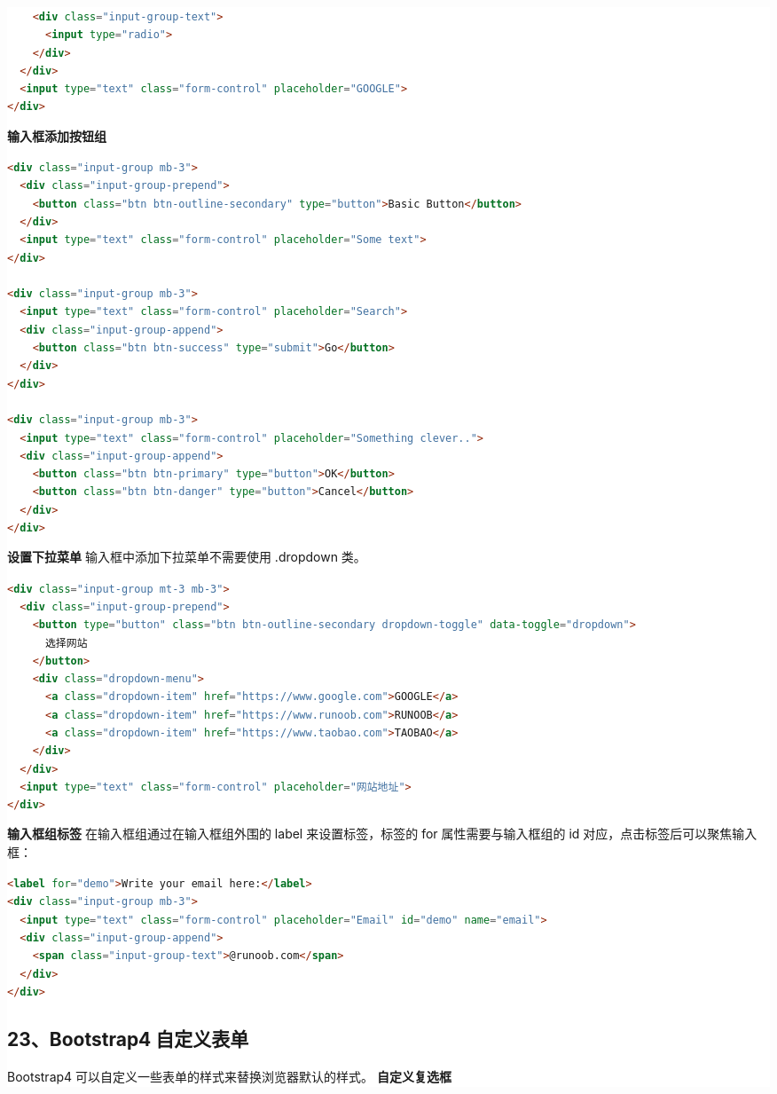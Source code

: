 ```html
    <div class="input-group-text">
      <input type="radio"> 
    </div>
  </div>
  <input type="text" class="form-control" placeholder="GOOGLE">
</div>
```
**输入框添加按钮组**
```html
<div class="input-group mb-3">
  <div class="input-group-prepend">
    <button class="btn btn-outline-secondary" type="button">Basic Button</button> 
  </div>
  <input type="text" class="form-control" placeholder="Some text">
</div>
 
<div class="input-group mb-3">
  <input type="text" class="form-control" placeholder="Search">
  <div class="input-group-append">
    <button class="btn btn-success" type="submit">Go</button> 
  </div>
</div>
 
<div class="input-group mb-3">
  <input type="text" class="form-control" placeholder="Something clever..">
  <div class="input-group-append">
    <button class="btn btn-primary" type="button">OK</button> 
    <button class="btn btn-danger" type="button">Cancel</button> 
  </div>
</div>
```
**设置下拉菜单**
输入框中添加下拉菜单不需要使用 .dropdown 类。
```html
<div class="input-group mt-3 mb-3">
  <div class="input-group-prepend">
    <button type="button" class="btn btn-outline-secondary dropdown-toggle" data-toggle="dropdown">
      选择网站
    </button>
    <div class="dropdown-menu">
      <a class="dropdown-item" href="https://www.google.com">GOOGLE</a>
      <a class="dropdown-item" href="https://www.runoob.com">RUNOOB</a>
      <a class="dropdown-item" href="https://www.taobao.com">TAOBAO</a>
    </div>
  </div>
  <input type="text" class="form-control" placeholder="网站地址">
</div>
```
**输入框组标签**
在输入框组通过在输入框组外围的 label 来设置标签，标签的 for 属性需要与输入框组的 id 对应，点击标签后可以聚焦输入框：
```html
<label for="demo">Write your email here:</label>
<div class="input-group mb-3">
  <input type="text" class="form-control" placeholder="Email" id="demo" name="email">
  <div class="input-group-append">
    <span class="input-group-text">@runoob.com</span>
  </div>
</div>
```
## 23、Bootstrap4 自定义表单
Bootstrap4 可以自定义一些表单的样式来替换浏览器默认的样式。
**自定义复选框**